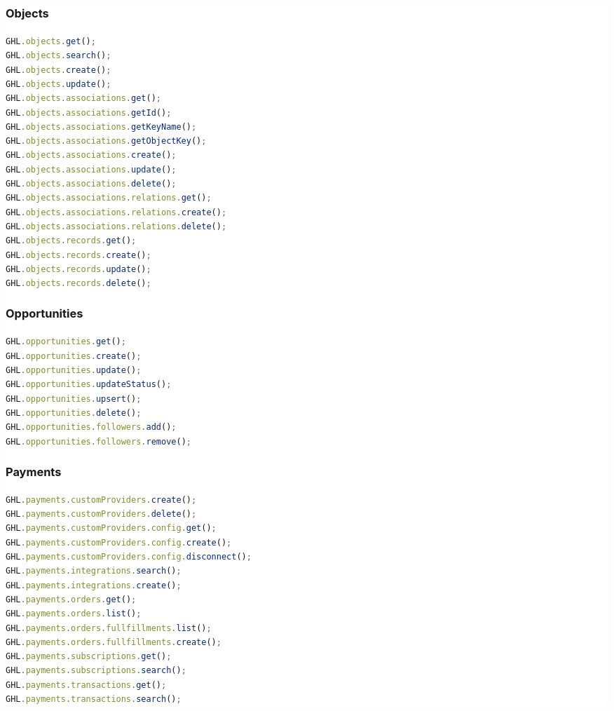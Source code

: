 ### Objects

```typescript
GHL.objects.get();
GHL.objects.search();
GHL.objects.create();
GHL.objects.update();
GHL.objects.associations.get();
GHL.objects.associations.getId();
GHL.objects.associations.getKeyName();
GHL.objects.associations.getObjectKey();
GHL.objects.associations.create();
GHL.objects.associations.update();
GHL.objects.associations.delete();
GHL.objects.associations.relations.get();
GHL.objects.associations.relations.create();
GHL.objects.associations.relations.delete();
GHL.objects.records.get();
GHL.objects.records.create();
GHL.objects.records.update();
GHL.objects.records.delete();
```

### Opportunities

```typescript
GHL.opportunities.get();
GHL.opportunities.create();
GHL.opportunities.update();
GHL.opportunities.updateStatus();
GHL.opportunities.upsert();
GHL.opportunities.delete();
GHL.opportunities.followers.add();
GHL.opportunities.followers.remove();
```

### Payments

```typescript
GHL.payments.customProviders.create();
GHL.payments.customProviders.delete();
GHL.payments.customProviders.config.get();
GHL.payments.customProviders.config.create();
GHL.payments.customProviders.config.disconnect();
GHL.payments.integrations.search();
GHL.payments.integrations.create();
GHL.payments.orders.get();
GHL.payments.orders.list();
GHL.payments.orders.fullfillments.list();
GHL.payments.orders.fullfillments.create();
GHL.payments.subscriptions.get();
GHL.payments.subscriptions.search();
GHL.payments.transactions.get();
GHL.payments.transactions.search();
```
